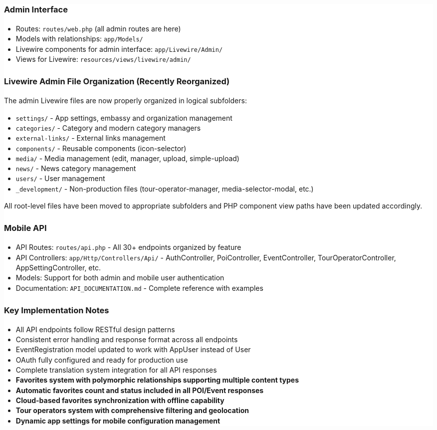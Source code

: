 ### Admin Interface
- Routes: `routes/web.php` (all admin routes are here)
- Models with relationships: `app/Models/`
- Livewire components for admin interface: `app/Livewire/Admin/`
- Views for Livewire: `resources/views/livewire/admin/`

### Livewire Admin File Organization (Recently Reorganized)
The admin Livewire files are now properly organized in logical subfolders:

- `settings/` - App settings, embassy and organization management
- `categories/` - Category and modern category managers
- `external-links/` - External links management
- `components/` - Reusable components (icon-selector)
- `media/` - Media management (edit, manager, upload, simple-upload)
- `news/` - News category management  
- `users/` - User management
- `_development/` - Non-production files (tour-operator-manager, media-selector-modal, etc.)

All root-level files have been moved to appropriate subfolders and PHP component view paths have been updated accordingly.

### Mobile API
- API Routes: `routes/api.php` - All 30+ endpoints organized by feature
- API Controllers: `app/Http/Controllers/Api/` - AuthController, PoiController, EventController, TourOperatorController, AppSettingController, etc.
- Models: Support for both admin and mobile user authentication
- Documentation: `API_DOCUMENTATION.md` - Complete reference with examples

### Key Implementation Notes
- All API endpoints follow RESTful design patterns
- Consistent error handling and response format across all endpoints
- EventRegistration model updated to work with AppUser instead of User
- OAuth fully configured and ready for production use
- Complete translation system integration for all API responses
- **Favorites system with polymorphic relationships supporting multiple content types**
- **Automatic favorites count and status included in all POI/Event responses**
- **Cloud-based favorites synchronization with offline capability**
- **Tour operators system with comprehensive filtering and geolocation**
- **Dynamic app settings for mobile configuration management**